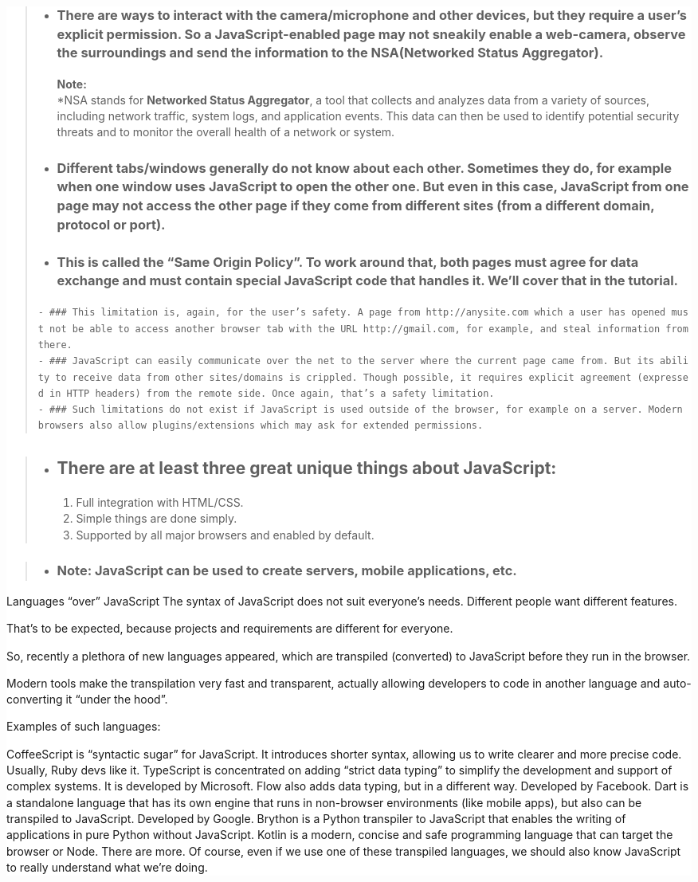 >    - ### There are ways to interact with the camera/microphone and other devices, but they require a user’s explicit permission. So a JavaScript-enabled page may not sneakily enable a web-camera, observe the surroundings and send the information to the NSA(Networked Status Aggregator).
>       **Note:** <br />
> *NSA stands for **Networked Status Aggregator**, a tool that collects and analyzes data from a variety of sources, including network traffic, system logs, and application events. This data can then be used to identify potential security threats and to monitor the overall health of a network or system.
>    - ### Different tabs/windows generally do not know about each other. Sometimes they do, for example when one window uses JavaScript to open the other one. But even in this case, JavaScript from one page may not access the other page if they come from different sites (from a different domain, protocol or port).
>    - ### This is called the “Same Origin Policy”. To work around that, both pages must agree for data exchange and must contain special JavaScript code that handles it. We’ll cover that in the tutorial.
>     - ### This limitation is, again, for the user’s safety. A page from http://anysite.com which a user has opened must not be able to access another browser tab with the URL http://gmail.com, for example, and steal information from there.
>     - ### JavaScript can easily communicate over the net to the server where the current page came from. But its ability to receive data from other sites/domains is crippled. Though possible, it requires explicit agreement (expressed in HTTP headers) from the remote side. Once again, that’s a safety limitation.
>     - ### Such limitations do not exist if JavaScript is used outside of the browser, for example on a server. Modern browsers also allow plugins/extensions which may ask for extended permissions.

> - ## There are at least three great unique things about JavaScript:
>   1. Full integration with HTML/CSS.
>   2. Simple things are done simply.
>   3. Supported by all major browsers and enabled by default.

> - ### Note: JavaScript can be used to create servers, mobile applications, etc.

Languages “over” JavaScript
The syntax of JavaScript does not suit everyone’s needs. Different people want different features.

That’s to be expected, because projects and requirements are different for everyone.

So, recently a plethora of new languages appeared, which are transpiled (converted) to JavaScript before they run in the browser.

Modern tools make the transpilation very fast and transparent, actually allowing developers to code in another language and auto-converting it “under the hood”.

Examples of such languages:

CoffeeScript is “syntactic sugar” for JavaScript. It introduces shorter syntax, allowing us to write clearer and more precise code. Usually, Ruby devs like it.
TypeScript is concentrated on adding “strict data typing” to simplify the development and support of complex systems. It is developed by Microsoft.
Flow also adds data typing, but in a different way. Developed by Facebook.
Dart is a standalone language that has its own engine that runs in non-browser environments (like mobile apps), but also can be transpiled to JavaScript. Developed by Google.
Brython is a Python transpiler to JavaScript that enables the writing of applications in pure Python without JavaScript.
Kotlin is a modern, concise and safe programming language that can target the browser or Node.
There are more. Of course, even if we use one of these transpiled languages, we should also know JavaScript to really understand what we’re doing.
